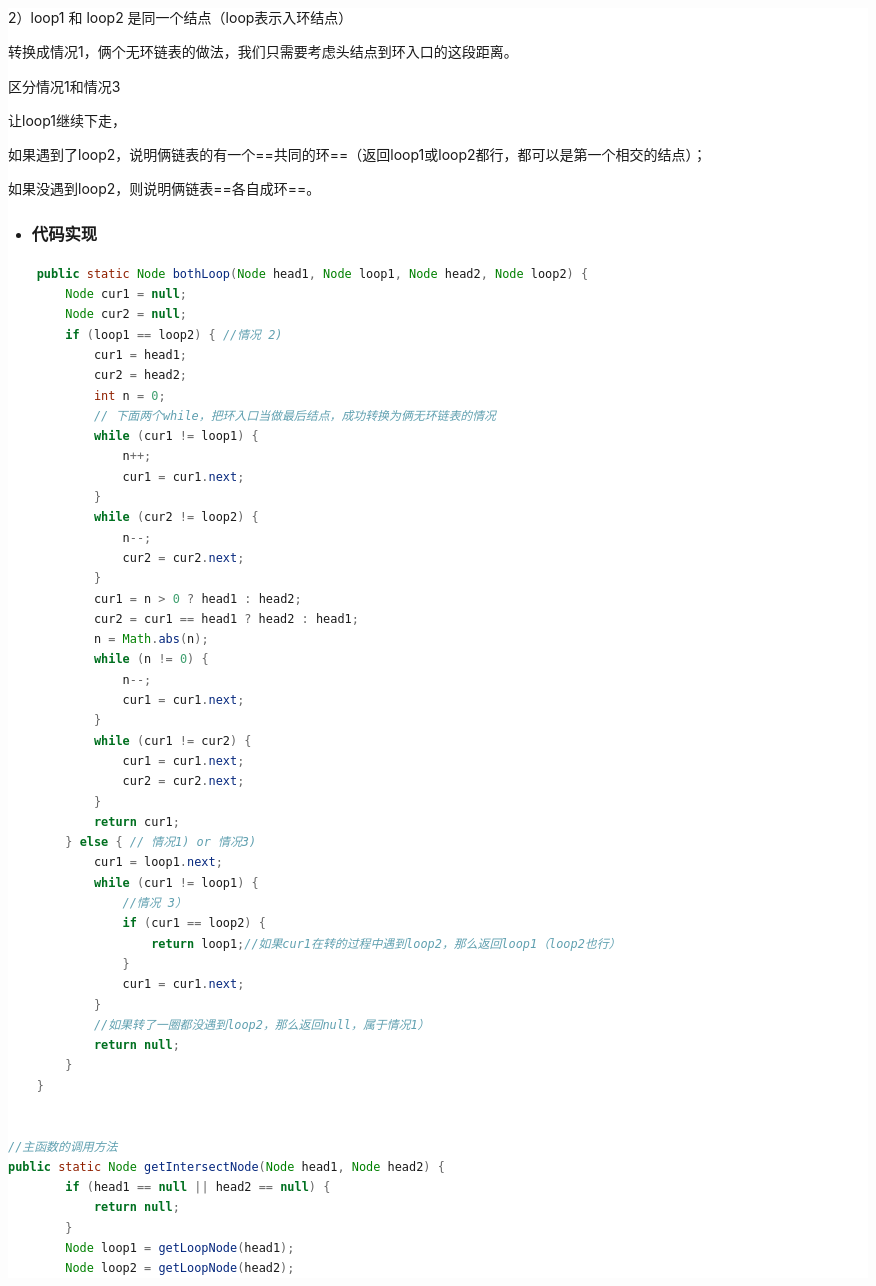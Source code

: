 2）loop1 和 loop2 是同一个结点（loop表示入环结点）

转换成情况1，俩个无环链表的做法，我们只需要考虑头结点到环入口的这段距离。



区分情况1和情况3

让loop1继续下走，

如果遇到了loop2，说明俩链表的有一个==共同的环==（返回loop1或loop2都行，都可以是第一个相交的结点）；

如果没遇到loop2，则说明俩链表==各自成环==。



* ### 代码实现

```JAVA
	public static Node bothLoop(Node head1, Node loop1, Node head2, Node loop2) {
		Node cur1 = null;
		Node cur2 = null;
		if (loop1 == loop2) { //情况 2)
			cur1 = head1;
			cur2 = head2;
			int n = 0;
			// 下面两个while，把环入口当做最后结点，成功转换为俩无环链表的情况
			while (cur1 != loop1) { 
				n++;
				cur1 = cur1.next;
			}
			while (cur2 != loop2) {
				n--;
				cur2 = cur2.next;
			}
			cur1 = n > 0 ? head1 : head2;
			cur2 = cur1 == head1 ? head2 : head1;
			n = Math.abs(n);
			while (n != 0) {
				n--;
				cur1 = cur1.next;
			}
			while (cur1 != cur2) {
				cur1 = cur1.next;
				cur2 = cur2.next;
			}
			return cur1;
		} else { // 情况1) or 情况3)
			cur1 = loop1.next;
			while (cur1 != loop1) {
				//情况 3）
				if (cur1 == loop2) {
					return loop1;//如果cur1在转的过程中遇到loop2，那么返回loop1（loop2也行）
				}
				cur1 = cur1.next;
			}
			//如果转了一圈都没遇到loop2，那么返回null，属于情况1）
			return null;
		}
	}


//主函数的调用方法
public static Node getIntersectNode(Node head1, Node head2) {
		if (head1 == null || head2 == null) {
			return null;
		}
		Node loop1 = getLoopNode(head1);
		Node loop2 = getLoopNode(head2);
```